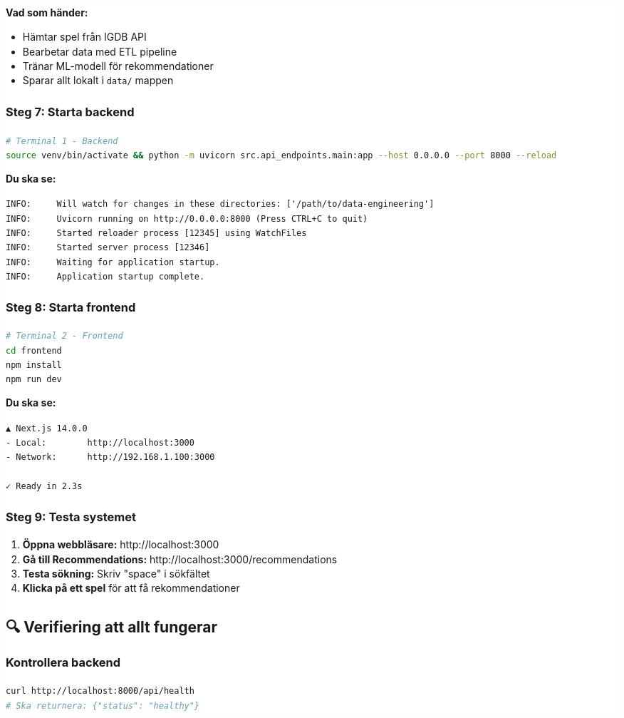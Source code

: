 **Vad som händer:**
- Hämtar spel från IGDB API
- Bearbetar data med ETL pipeline
- Tränar ML-modell för rekommendationer
- Sparar allt lokalt i `data/` mappen

### Steg 7: Starta backend
```bash
# Terminal 1 - Backend
source venv/bin/activate && python -m uvicorn src.api_endpoints.main:app --host 0.0.0.0 --port 8000 --reload
```

**Du ska se:**
```
INFO:     Will watch for changes in these directories: ['/path/to/data-engineering']
INFO:     Uvicorn running on http://0.0.0.0:8000 (Press CTRL+C to quit)
INFO:     Started reloader process [12345] using WatchFiles
INFO:     Started server process [12346]
INFO:     Waiting for application startup.
INFO:     Application startup complete.
```

### Steg 8: Starta frontend
```bash
# Terminal 2 - Frontend
cd frontend
npm install
npm run dev
```

**Du ska se:**
```
▲ Next.js 14.0.0
- Local:        http://localhost:3000
- Network:      http://192.168.1.100:3000

✓ Ready in 2.3s
```

### Steg 9: Testa systemet
1. **Öppna webbläsare:** http://localhost:3000
2. **Gå till Recommendations:** http://localhost:3000/recommendations
3. **Testa sökning:** Skriv "space" i sökfältet
4. **Klicka på ett spel** för att få rekommendationer

## 🔍 Verifiering att allt fungerar

### Kontrollera backend
```bash
curl http://localhost:8000/api/health
# Ska returnera: {"status": "healthy"}
```
